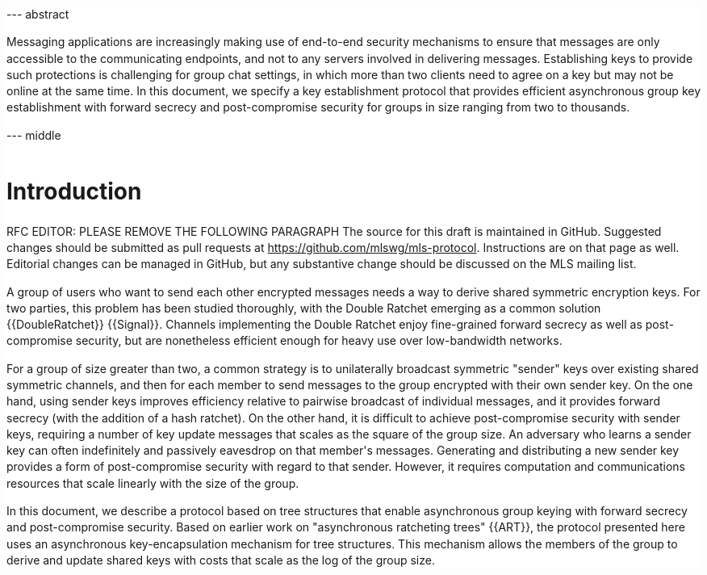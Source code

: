 --- abstract

Messaging applications are increasingly making use of end-to-end
security mechanisms to ensure that messages are only accessible to
the communicating endpoints, and not to any servers involved in delivering
messages.  Establishing keys to provide such protections is
challenging for group chat settings, in which more than two
clients need to agree on a key but may not be online at the same
time.  In this document, we specify a key establishment
protocol that provides efficient asynchronous group key establishment
with forward secrecy and post-compromise security for groups
in size ranging from two to thousands.


--- middle


# Introduction

RFC EDITOR: PLEASE REMOVE THE FOLLOWING PARAGRAPH The source for
this draft is maintained in GitHub. Suggested changes should be
submitted as pull requests at https://github.com/mlswg/mls-protocol.
Instructions are on that page as well. Editorial changes can be
managed in GitHub, but any substantive change should be discussed on
the MLS mailing list.

A group of users who want to send each other encrypted messages needs
a way to derive shared symmetric encryption keys. For two parties,
this problem has been studied thoroughly, with the Double Ratchet
emerging as a common solution {{DoubleRatchet}} {{Signal}}.
Channels implementing the Double Ratchet enjoy fine-grained forward secrecy
as well as post-compromise security, but are nonetheless efficient
enough for heavy use over low-bandwidth networks.

For a group of size greater than two, a common strategy is to
unilaterally broadcast symmetric "sender" keys over existing shared
symmetric channels, and then for each member to send messages to the
group encrypted with their own sender key. On the one hand, using sender keys
improves efficiency relative to pairwise broadcast of individual messages, and
it provides forward secrecy (with the addition of a hash ratchet).
On the other hand, it is difficult to achieve post-compromise security with
sender keys, requiring a number of key update messages that scales as the square
of the group size.
An adversary who learns a sender key can often indefinitely and
passively eavesdrop on that member's messages.  Generating and
distributing a new sender key provides a form of post-compromise
security with regard to that sender.  However, it requires
computation and communications resources that scale linearly with
the size of the group.

In this document, we describe a protocol based on tree structures
that enable asynchronous group keying with forward secrecy and
post-compromise security.  Based on earlier work on "asynchronous
ratcheting trees" {{ART}}, the protocol presented here uses an
asynchronous key-encapsulation mechanism for tree structures.
This mechanism allows the members of the group to derive and update
shared keys with costs that scale as the log of the group size.
